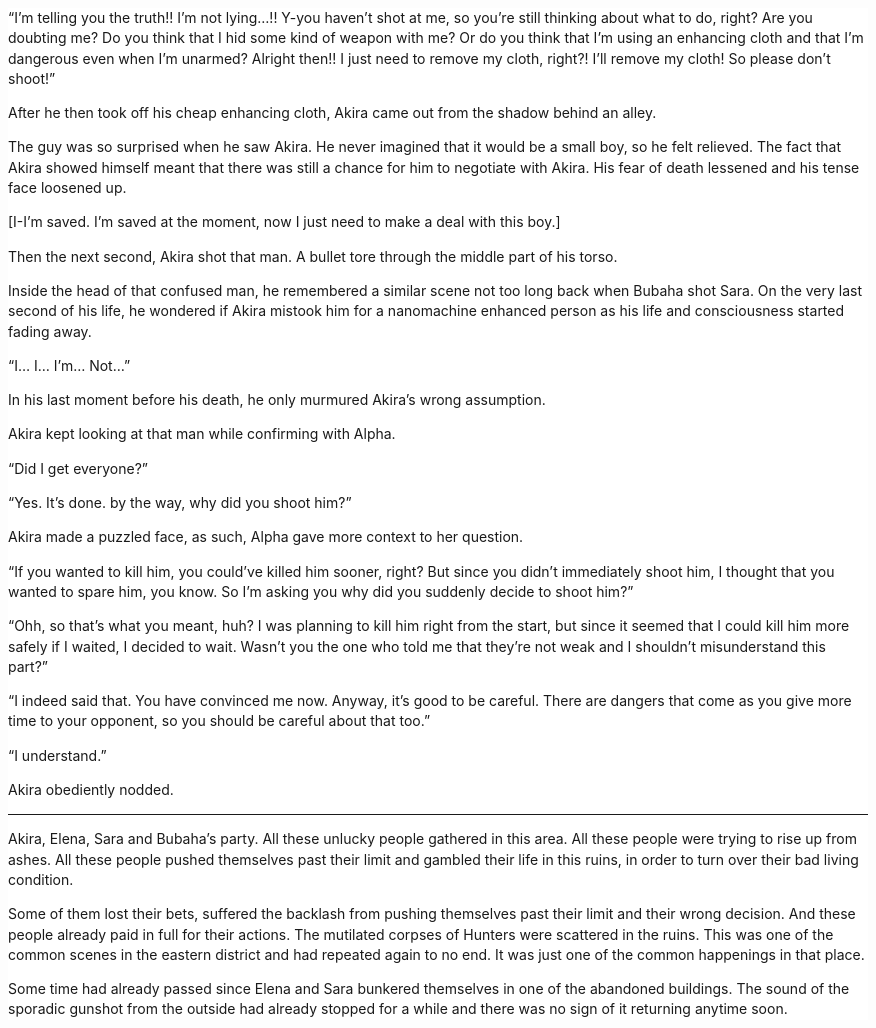 “I’m telling you the truth!! I’m not lying…!! Y-you haven’t shot at me, so you’re still thinking about what to do, right? Are you doubting me? Do you think that I hid some kind of weapon with me? Or do you think that I’m using an enhancing cloth and that I’m dangerous even when I’m unarmed? Alright then!! I just need to remove my cloth, right?! I’ll remove my cloth! So please don’t shoot!”

After he then took off his cheap enhancing cloth, Akira came out from the shadow behind an alley.

The guy was so surprised when he saw Akira. He never imagined that it would be a small boy, so he felt relieved. The fact that Akira showed himself meant that there was still a chance for him to negotiate with Akira. His fear of death lessened and his tense face loosened up.

[I-I’m saved. I’m saved at the moment, now I just need to make a deal with this boy.]

Then the next second, Akira shot that man. A bullet tore through the middle part of his torso.

Inside the head of that confused man, he remembered a similar scene not too long back when Bubaha shot Sara. On the very last second of his life, he wondered if Akira mistook him for a nanomachine enhanced person as his life and consciousness started fading away.

“I… I… I’m… Not…”

In his last moment before his death, he only murmured Akira’s wrong assumption.

Akira kept looking at that man while confirming with Alpha.

“Did I get everyone?”

“Yes. It’s done. by the way, why did you shoot him?”

Akira made a puzzled face, as such, Alpha gave more context to her question.

“If you wanted to kill him, you could’ve killed him sooner, right? But since you didn’t immediately shoot him, I thought that you wanted to spare him, you know. So I’m asking you why did you suddenly decide to shoot him?”

“Ohh, so that’s what you meant, huh? I was planning to kill him right from the start, but since it seemed that I could kill him more safely if I waited, I decided to wait. Wasn’t you the one who told me that they’re not weak and I shouldn’t misunderstand this part?”

“I indeed said that. You have convinced me now. Anyway, it’s good to be careful. There are dangers that come as you give more time to your opponent, so you should be careful about that too.”

“I understand.”

Akira obediently nodded.

***

Akira, Elena, Sara and Bubaha’s party. All these unlucky people gathered in this area. All these people were trying to rise up from ashes. All these people pushed themselves past their limit and gambled their life in this ruins, in order to turn over their bad living condition.

Some of them lost their bets, suffered the backlash from pushing themselves past their limit and their wrong decision. And these people already paid in full for their actions. The mutilated corpses of Hunters were scattered in the ruins. This was one of the common scenes in the eastern district and had repeated again to no end. It was just one of the common happenings in that place.

Some time had already passed since Elena and Sara bunkered themselves in one of the abandoned buildings. The sound of the sporadic gunshot from the outside had already stopped for a while and there was no sign of it returning anytime soon.

